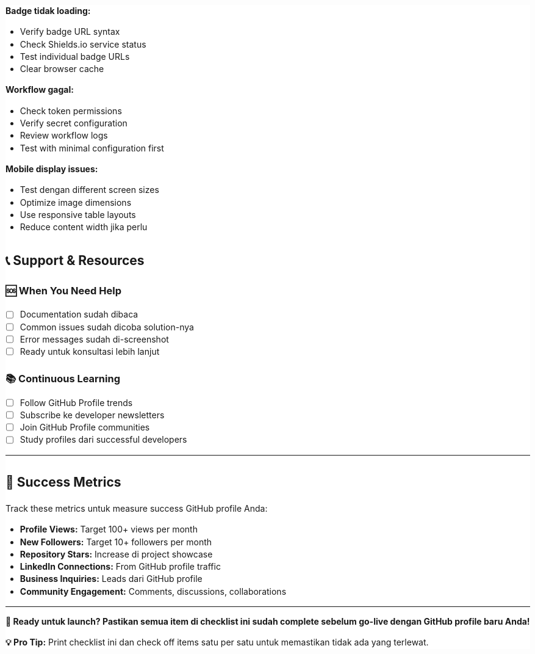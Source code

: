 **Badge tidak loading:**
- Verify badge URL syntax
- Check Shields.io service status
- Test individual badge URLs
- Clear browser cache

**Workflow gagal:**
- Check token permissions
- Verify secret configuration
- Review workflow logs
- Test with minimal configuration first

**Mobile display issues:**
- Test dengan different screen sizes
- Optimize image dimensions
- Use responsive table layouts
- Reduce content width jika perlu

## 📞 Support & Resources

### 🆘 When You Need Help
- [ ] Documentation sudah dibaca
- [ ] Common issues sudah dicoba solution-nya
- [ ] Error messages sudah di-screenshot
- [ ] Ready untuk konsultasi lebih lanjut

### 📚 Continuous Learning
- [ ] Follow GitHub Profile trends
- [ ] Subscribe ke developer newsletters
- [ ] Join GitHub Profile communities
- [ ] Study profiles dari successful developers

---

## 🎯 Success Metrics

Track these metrics untuk measure success GitHub profile Anda:

- **Profile Views:** Target 100+ views per month
- **New Followers:** Target 10+ followers per month  
- **Repository Stars:** Increase di project showcase
- **LinkedIn Connections:** From GitHub profile traffic
- **Business Inquiries:** Leads dari GitHub profile
- **Community Engagement:** Comments, discussions, collaborations

---

**🚀 Ready untuk launch? Pastikan semua item di checklist ini sudah complete sebelum go-live dengan GitHub profile baru Anda!**

**💡 Pro Tip:** Print checklist ini dan check off items satu per satu untuk memastikan tidak ada yang terlewat.
